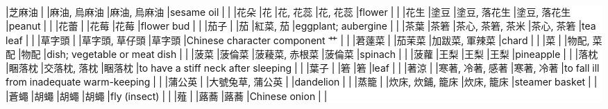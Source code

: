 |芝麻油 |                       |麻油, 烏麻油                                                         |麻油, 烏麻油                                       |sesame oil                                       |                                                                                                                          |
|花朵  |花                      |花, 花蕊                                                           |花, 花蕊                                         |flower                                           |                                                                                                                          |
|花生  |塗豆                     |塗豆, 落花生                                                         |塗豆, 落花生                                       |peanut                                           |                                                                                                                          |
|花蕾  |                       |花莓                                                              |花莓                                            |flower bud                                       |                                                                                                                          |
|茄子  |                       |茄                                                               |紅菜, 茄                                         |eggplant; aubergine                              |                                                                                                                          |
|茶葉  |茶箬                     |茶心, 茶箬, 茶米                                                      |茶心, 茶箬                                        |tea leaf                                         |                                                                                                                          |
|草字頭 |                       |草字頭, 草仔頭                                                        |草字頭                                           |Chinese character component 艹                    |                                                                                                                          |
|莙薘菜 |                       |茄茉菜                                                             |加跋菜, 軍辣菜                                      |chard                                            |                                                                                                                          |
|菜   |                       |物配, 菜配                                                          |物配                                            |dish; vegetable or meat dish                     |                                                                                                                          |
|菠菜  |菠倫菜                    |菠薐菜, 赤根菜                                                        |菠倫菜                                           |spinach                                          |                                                                                                                          |
|菠蘿  |王梨                     |王梨                                                              |王梨                                            |pineapple                                        |                                                                                                                          |
|落枕  |睏落枕                    |交落枕, 落枕                                                         |睏落枕                                           |to have a stiff neck after sleeping              |                                                                                                                          |
|葉子  |                       |箬                                                               |箬                                             |leaf                                             |                                                                                                                          |
|著涼  |                       |寒著, 冷著, 感著                                                      |寒著, 冷著                                        |to fall ill from inadequate warm-keeping         |                                                                                                                          |
|蒲公英 |                       |大號兔草, 蒲公英                                                       |                                              |dandelion                                        |                                                                                                                          |
|蒸籠  |                       |炊床, 炊鋪, 籠床                                                      |炊床, 籠床                                        |steamer basket                                   |                                                                                                                          |
|蒼蠅  |胡蠅                     |胡蠅                                                              |胡蠅                                            |fly (insect)                                     |                                                                                                                          |
|薤   |                       |蕗蕎                                                              |蕗蕎                                            |Chinese onion                                    |                                                                                                                          |